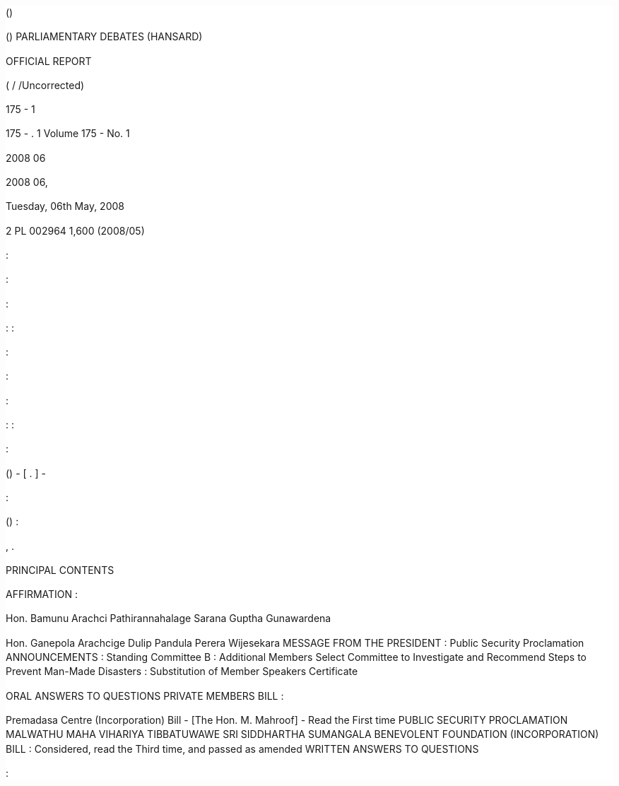 ()

() PARLIAMENTARY DEBATES (HANSARD)

OFFICIAL REPORT

( / /Uncorrected)

175 - 1

175 - . 1 Volume 175 - No. 1

2008 06

2008 06,

Tuesday, 06th May, 2008

2 PL 002964 1,600 (2008/05)

:

:

:

: :

:

:

:

: :

:

() - [ . ] -

:

() :

, .

PRINCIPAL CONTENTS

AFFIRMATION :

Hon. Bamunu Arachci Pathirannahalage Sarana Guptha Gunawardena

Hon. Ganepola Arachcige Dulip Pandula Perera Wijesekara MESSAGE FROM THE PRESIDENT : Public Security Proclamation ANNOUNCEMENTS : Standing Committee B : Additional Members Select Committee to Investigate and Recommend Steps to Prevent Man-Made Disasters : Substitution of Member Speakers Certificate

ORAL ANSWERS TO QUESTIONS PRIVATE MEMBERS BILL :

Premadasa Centre (Incorporation) Bill - [The Hon. M. Mahroof] - Read the First time PUBLIC SECURITY PROCLAMATION MALWATHU MAHA VIHARIYA TIBBATUWAWE SRI SIDDHARTHA SUMANGALA BENEVOLENT FOUNDATION (INCORPORATION) BILL : Considered, read the Third time, and passed as amended WRITTEN ANSWERS TO QUESTIONS

:
